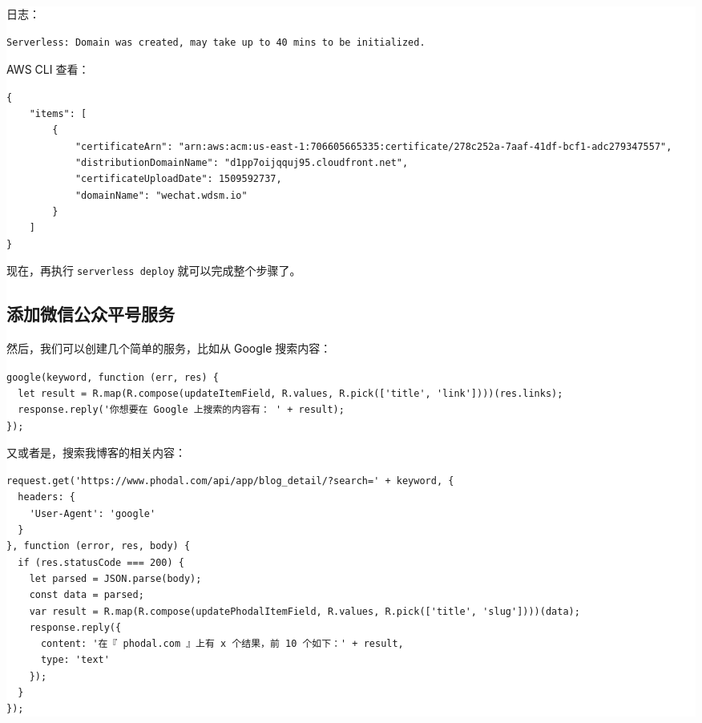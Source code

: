 日志：


```
Serverless: Domain was created, may take up to 40 mins to be initialized.
```

AWS CLI 查看：

```
{
    "items": [
        {
            "certificateArn": "arn:aws:acm:us-east-1:706605665335:certificate/278c252a-7aaf-41df-bcf1-adc279347557",
            "distributionDomainName": "d1pp7oijqquj95.cloudfront.net",
            "certificateUploadDate": 1509592737,
            "domainName": "wechat.wdsm.io"
        }
    ]
}
```

现在，再执行 ``serverless deploy`` 就可以完成整个步骤了。

添加微信公众平号服务
---

然后，我们可以创建几个简单的服务，比如从 Google 搜索内容：

```
google(keyword, function (err, res) {
  let result = R.map(R.compose(updateItemField, R.values, R.pick(['title', 'link'])))(res.links);
  response.reply('你想要在 Google 上搜索的内容有： ' + result);
});
```

又或者是，搜索我博客的相关内容：

```
request.get('https://www.phodal.com/api/app/blog_detail/?search=' + keyword, {
  headers: {
    'User-Agent': 'google'
  }
}, function (error, res, body) {
  if (res.statusCode === 200) {
    let parsed = JSON.parse(body);
    const data = parsed;
    var result = R.map(R.compose(updatePhodalItemField, R.values, R.pick(['title', 'slug'])))(data);
    response.reply({
      content: '在『 phodal.com 』上有 x 个结果，前 10 个如下：' + result,
      type: 'text'
    });
  }
});
```


[^serverless]: http://www.infoq.com/cn/news/2017/04/2017-Serverless
